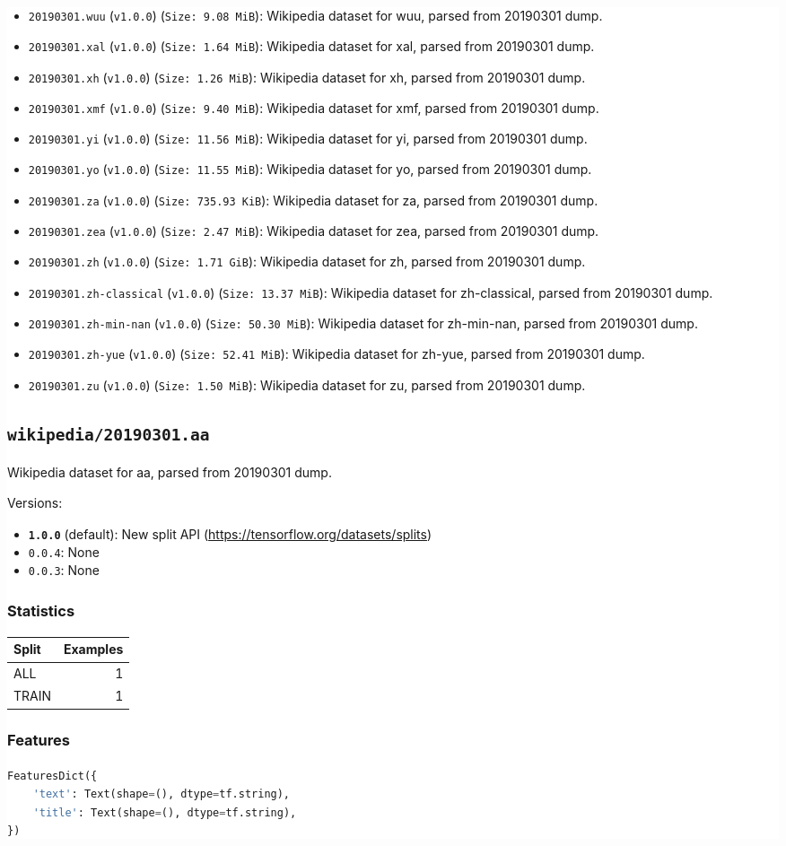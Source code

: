 *   `20190301.wuu` (`v1.0.0`) (`Size: 9.08 MiB`): Wikipedia dataset for wuu,
    parsed from 20190301 dump.

*   `20190301.xal` (`v1.0.0`) (`Size: 1.64 MiB`): Wikipedia dataset for xal,
    parsed from 20190301 dump.

*   `20190301.xh` (`v1.0.0`) (`Size: 1.26 MiB`): Wikipedia dataset for xh,
    parsed from 20190301 dump.

*   `20190301.xmf` (`v1.0.0`) (`Size: 9.40 MiB`): Wikipedia dataset for xmf,
    parsed from 20190301 dump.

*   `20190301.yi` (`v1.0.0`) (`Size: 11.56 MiB`): Wikipedia dataset for yi,
    parsed from 20190301 dump.

*   `20190301.yo` (`v1.0.0`) (`Size: 11.55 MiB`): Wikipedia dataset for yo,
    parsed from 20190301 dump.

*   `20190301.za` (`v1.0.0`) (`Size: 735.93 KiB`): Wikipedia dataset for za,
    parsed from 20190301 dump.

*   `20190301.zea` (`v1.0.0`) (`Size: 2.47 MiB`): Wikipedia dataset for zea,
    parsed from 20190301 dump.

*   `20190301.zh` (`v1.0.0`) (`Size: 1.71 GiB`): Wikipedia dataset for zh,
    parsed from 20190301 dump.

*   `20190301.zh-classical` (`v1.0.0`) (`Size: 13.37 MiB`): Wikipedia dataset
    for zh-classical, parsed from 20190301 dump.

*   `20190301.zh-min-nan` (`v1.0.0`) (`Size: 50.30 MiB`): Wikipedia dataset for
    zh-min-nan, parsed from 20190301 dump.

*   `20190301.zh-yue` (`v1.0.0`) (`Size: 52.41 MiB`): Wikipedia dataset for
    zh-yue, parsed from 20190301 dump.

*   `20190301.zu` (`v1.0.0`) (`Size: 1.50 MiB`): Wikipedia dataset for zu,
    parsed from 20190301 dump.

## `wikipedia/20190301.aa`
Wikipedia dataset for aa, parsed from 20190301 dump.

Versions:

*   **`1.0.0`** (default): New split API
    (https://tensorflow.org/datasets/splits)
*   `0.0.4`: None
*   `0.0.3`: None

### Statistics

Split | Examples
:---- | -------:
ALL   | 1
TRAIN | 1

### Features
```python
FeaturesDict({
    'text': Text(shape=(), dtype=tf.string),
    'title': Text(shape=(), dtype=tf.string),
})
```
